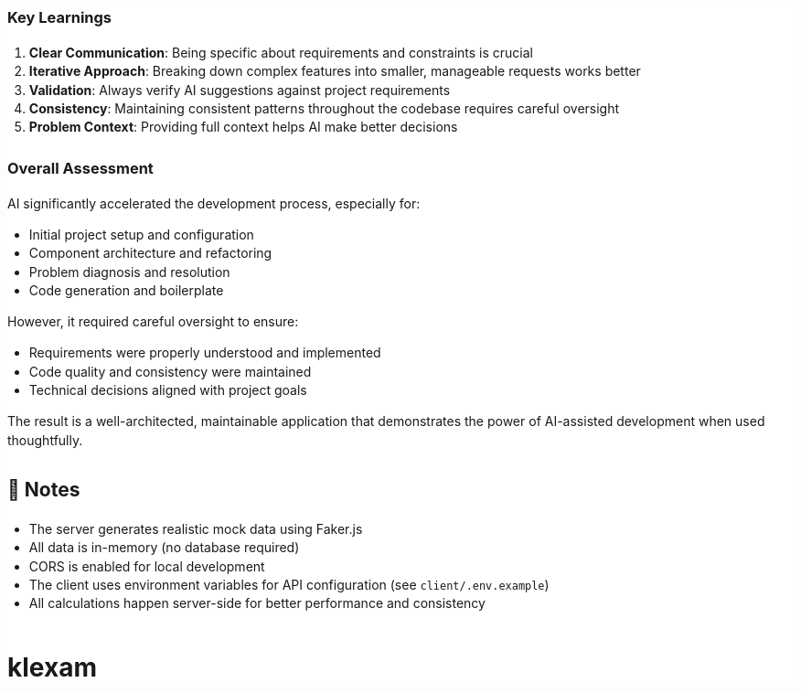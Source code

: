 ### Key Learnings

1. **Clear Communication**: Being specific about requirements and constraints is crucial
2. **Iterative Approach**: Breaking down complex features into smaller, manageable requests works better
3. **Validation**: Always verify AI suggestions against project requirements
4. **Consistency**: Maintaining consistent patterns throughout the codebase requires careful oversight
5. **Problem Context**: Providing full context helps AI make better decisions

### Overall Assessment

AI significantly accelerated the development process, especially for:
- Initial project setup and configuration
- Component architecture and refactoring
- Problem diagnosis and resolution
- Code generation and boilerplate

However, it required careful oversight to ensure:
- Requirements were properly understood and implemented
- Code quality and consistency were maintained
- Technical decisions aligned with project goals

The result is a well-architected, maintainable application that demonstrates the power of AI-assisted development when used thoughtfully.

## 📝 Notes

- The server generates realistic mock data using Faker.js
- All data is in-memory (no database required)
- CORS is enabled for local development
- The client uses environment variables for API configuration (see `client/.env.example`)
- All calculations happen server-side for better performance and consistency

# klexam
